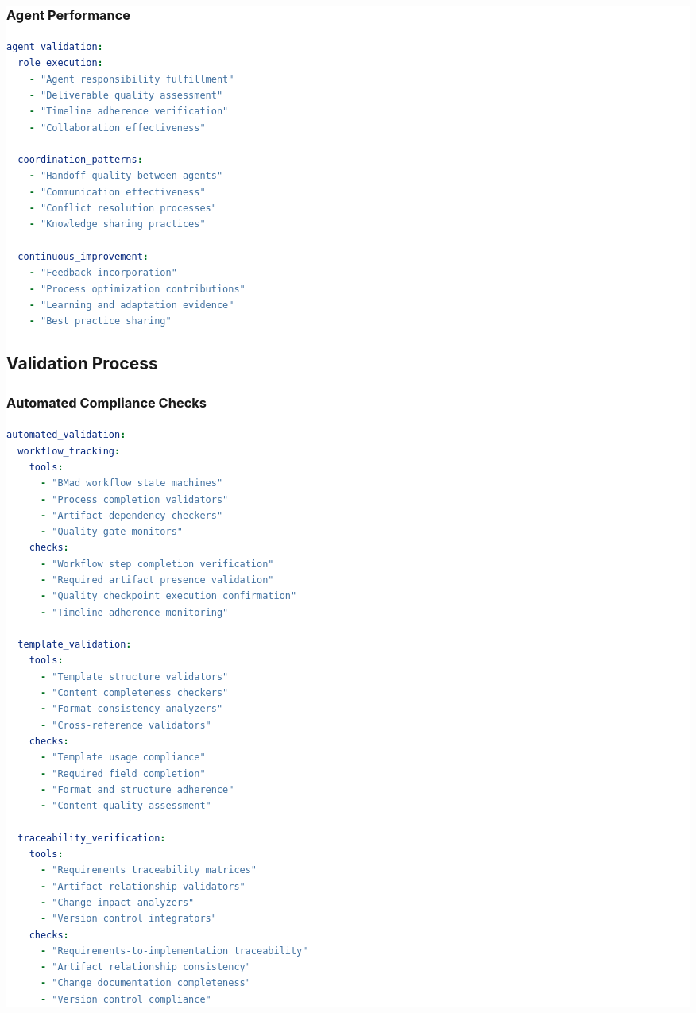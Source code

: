 ### Agent Performance
```yaml
agent_validation:
  role_execution:
    - "Agent responsibility fulfillment"
    - "Deliverable quality assessment"
    - "Timeline adherence verification"
    - "Collaboration effectiveness"
  
  coordination_patterns:
    - "Handoff quality between agents"
    - "Communication effectiveness"
    - "Conflict resolution processes"
    - "Knowledge sharing practices"
  
  continuous_improvement:
    - "Feedback incorporation"
    - "Process optimization contributions"
    - "Learning and adaptation evidence"
    - "Best practice sharing"
```

## Validation Process

### Automated Compliance Checks
```yaml
automated_validation:
  workflow_tracking:
    tools:
      - "BMad workflow state machines"
      - "Process completion validators"
      - "Artifact dependency checkers"
      - "Quality gate monitors"
    checks:
      - "Workflow step completion verification"
      - "Required artifact presence validation"
      - "Quality checkpoint execution confirmation"
      - "Timeline adherence monitoring"
  
  template_validation:
    tools:
      - "Template structure validators"
      - "Content completeness checkers"
      - "Format consistency analyzers"
      - "Cross-reference validators"
    checks:
      - "Template usage compliance"
      - "Required field completion"
      - "Format and structure adherence"
      - "Content quality assessment"
  
  traceability_verification:
    tools:
      - "Requirements traceability matrices"
      - "Artifact relationship validators"
      - "Change impact analyzers"
      - "Version control integrators"
    checks:
      - "Requirements-to-implementation traceability"
      - "Artifact relationship consistency"
      - "Change documentation completeness"
      - "Version control compliance"
```